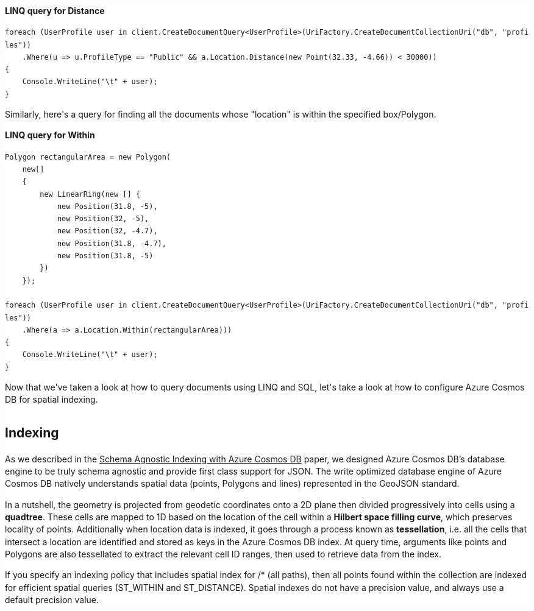 **LINQ query for Distance**

    foreach (UserProfile user in client.CreateDocumentQuery<UserProfile>(UriFactory.CreateDocumentCollectionUri("db", "profiles"))
        .Where(u => u.ProfileType == "Public" && a.Location.Distance(new Point(32.33, -4.66)) < 30000))
    {
        Console.WriteLine("\t" + user);
    }

Similarly, here's a query for finding all the documents whose "location" is within the specified box/Polygon. 

**LINQ query for Within**

    Polygon rectangularArea = new Polygon(
        new[]
        {
            new LinearRing(new [] {
                new Position(31.8, -5),
                new Position(32, -5),
                new Position(32, -4.7),
                new Position(31.8, -4.7),
                new Position(31.8, -5)
            })
        });

    foreach (UserProfile user in client.CreateDocumentQuery<UserProfile>(UriFactory.CreateDocumentCollectionUri("db", "profiles"))
        .Where(a => a.Location.Within(rectangularArea)))
    {
        Console.WriteLine("\t" + user);
    }


Now that we've taken a look at how to query documents using LINQ and SQL, let's take a look at how to configure Azure Cosmos DB for spatial indexing.

## Indexing
As we described in the [Schema Agnostic Indexing with Azure Cosmos DB](http://www.vldb.org/pvldb/vol8/p1668-shukla.pdf) paper, we designed Azure Cosmos DB’s database engine to be truly schema agnostic and provide first class support for JSON. The write optimized database engine of Azure Cosmos DB natively understands spatial data (points, Polygons and lines) represented in the GeoJSON standard.

In a nutshell, the geometry is projected from geodetic coordinates onto a 2D plane then divided progressively into cells using a **quadtree**. These cells are mapped to 1D based on the location of the cell within a **Hilbert space filling curve**, which preserves locality of points. Additionally when location data is indexed, it goes through a process known as **tessellation**, i.e. all the cells that intersect a location are identified and stored as keys in the Azure Cosmos DB index. At query time, arguments like points and Polygons are also tessellated to extract the relevant cell ID ranges, then used to retrieve data from the index.

If you specify an indexing policy that includes spatial index for /* (all paths), then all points found within the collection are indexed for efficient spatial queries (ST_WITHIN and ST_DISTANCE). Spatial indexes do not have a precision value, and always use a default precision value.
